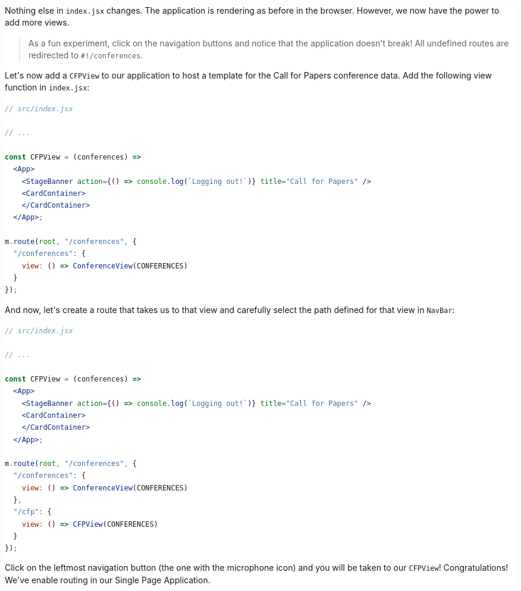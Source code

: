 Nothing else in `index.jsx` changes. The application is rendering as before in the browser. However, we now have the power to add more views.

> As a fun experiment, click on the navigation buttons and notice that the application doesn't break! All undefined routes are redirected to `#!/conferences`.

Let's now add a `CFPView` to our application to host a template for the Call for Papers conference data. Add the following view function in `index.jsx`:

```jsx
// src/index.jsx

// ...

const CFPView = (conferences) =>
  <App>
    <StageBanner action={() => console.log(`Logging out!`)} title="Call for Papers" />
    <CardContainer>
    </CardContainer>
  </App>;

m.route(root, "/conferences", {
  "/conferences": {
    view: () => ConferenceView(CONFERENCES)
  }
});
```

And now, let's create a route that takes us to that view and carefully select the path defined for that view in `NavBar`:

```jsx
// src/index.jsx

// ...

const CFPView = (conferences) =>
  <App>
    <StageBanner action={() => console.log(`Logging out!`)} title="Call for Papers" />
    <CardContainer>
    </CardContainer>
  </App>;

m.route(root, "/conferences", {
  "/conferences": {
    view: () => ConferenceView(CONFERENCES)
  },
  "/cfp": {
    view: () => CFPView(CONFERENCES)
  }
});
```

Click on the leftmost navigation button (the one with the microphone icon) and you will be taken to our `CFPView`! Congratulations! We've enable routing in our Single Page Application.
